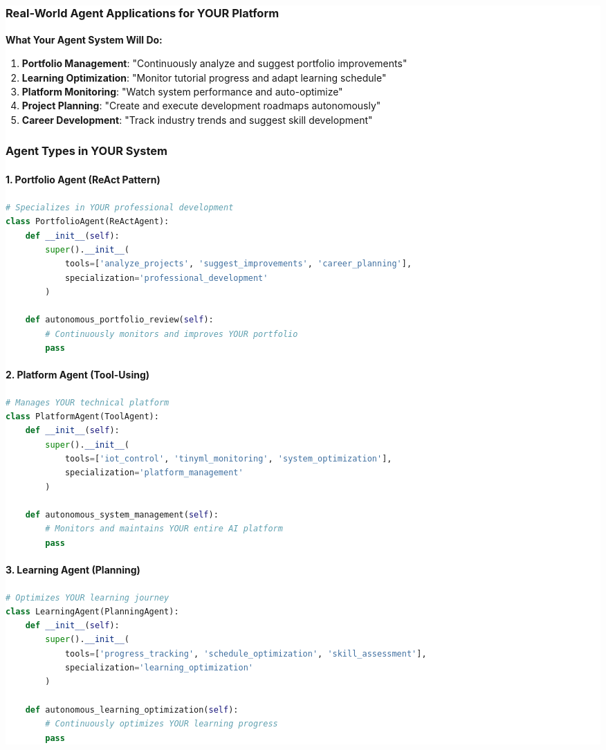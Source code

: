 ### Real-World Agent Applications for YOUR Platform

**What Your Agent System Will Do:**
1. **Portfolio Management**: "Continuously analyze and suggest portfolio improvements"
2. **Learning Optimization**: "Monitor tutorial progress and adapt learning schedule"
3. **Platform Monitoring**: "Watch system performance and auto-optimize"
4. **Project Planning**: "Create and execute development roadmaps autonomously"
5. **Career Development**: "Track industry trends and suggest skill development"

### Agent Types in YOUR System

#### **1. Portfolio Agent (ReAct Pattern)**
```python
# Specializes in YOUR professional development
class PortfolioAgent(ReActAgent):
    def __init__(self):
        super().__init__(
            tools=['analyze_projects', 'suggest_improvements', 'career_planning'],
            specialization='professional_development'
        )
    
    def autonomous_portfolio_review(self):
        # Continuously monitors and improves YOUR portfolio
        pass
```

#### **2. Platform Agent (Tool-Using)**
```python
# Manages YOUR technical platform
class PlatformAgent(ToolAgent):
    def __init__(self):
        super().__init__(
            tools=['iot_control', 'tinyml_monitoring', 'system_optimization'],
            specialization='platform_management'
        )
    
    def autonomous_system_management(self):
        # Monitors and maintains YOUR entire AI platform
        pass
```

#### **3. Learning Agent (Planning)**
```python
# Optimizes YOUR learning journey
class LearningAgent(PlanningAgent):
    def __init__(self):
        super().__init__(
            tools=['progress_tracking', 'schedule_optimization', 'skill_assessment'],
            specialization='learning_optimization'
        )
    
    def autonomous_learning_optimization(self):
        # Continuously optimizes YOUR learning progress
        pass
```
